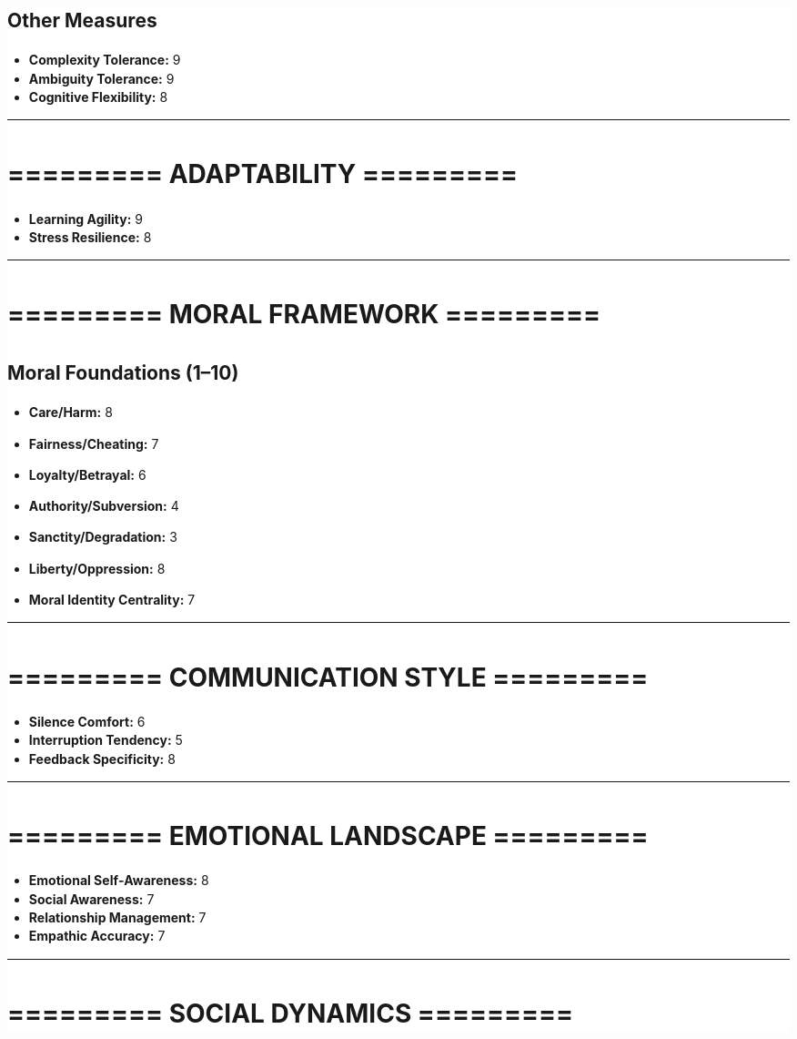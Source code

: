 ## Other Measures  
- **Complexity Tolerance:** 9  
- **Ambiguity Tolerance:** 9  
- **Cognitive Flexibility:** 8  

---

# ========= ADAPTABILITY =========  

- **Learning Agility:** 9  
- **Stress Resilience:** 8  

---

# ========= MORAL FRAMEWORK =========  

## Moral Foundations (1–10)  
- **Care/Harm:** 8  
- **Fairness/Cheating:** 7  
- **Loyalty/Betrayal:** 6  
- **Authority/Subversion:** 4  
- **Sanctity/Degradation:** 3  
- **Liberty/Oppression:** 8  

- **Moral Identity Centrality:** 7  

---

# ========= COMMUNICATION STYLE =========  

- **Silence Comfort:** 6  
- **Interruption Tendency:** 5  
- **Feedback Specificity:** 8  

---

# ========= EMOTIONAL LANDSCAPE =========  

- **Emotional Self‑Awareness:** 8  
- **Social Awareness:** 7  
- **Relationship Management:** 7  
- **Empathic Accuracy:** 7  

---

# ========= SOCIAL DYNAMICS =========  
